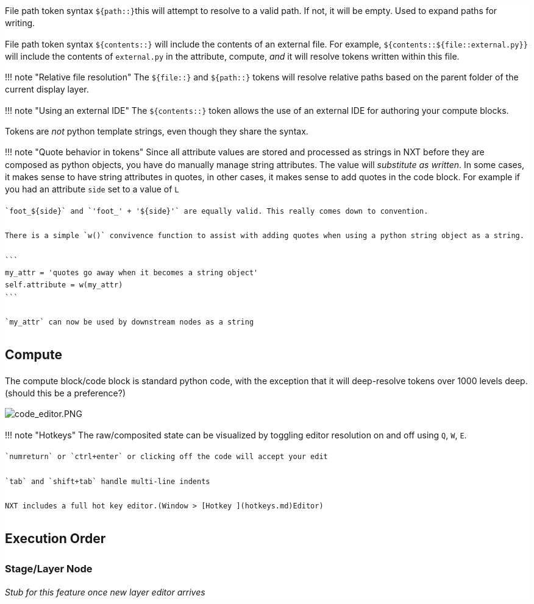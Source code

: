 File path token syntax `${path::}`this will  attempt to resolve to a valid path. If not, it will be empty. Used to expand paths for writing.

File path token syntax `${contents::}` will include the contents of an external file. For example, `${contents::${file::external.py}}` will include the contents of `external.py` in the attribute, compute, _and_ it will resolve tokens written within this file.

!!! note "Relative file resolution"
    The `${file::}` and `${path::}` tokens will resolve relative paths based on the parent folder of the current display layer.

!!! note "Using an external IDE"
    The `${contents::}` token allows the use of an external IDE for authoring your compute blocks.

Tokens are _not_ python template strings, even though they share the syntax.

!!! note "Quote behavior in tokens"
    Since all attribute values are stored and processed as strings in NXT before they are composed as python objects, you have do manually manage string attributes. The value will _substitute as written_. In some cases, it makes sense to have string attributes in quotes, in other cases, it makes sense to add quotes in the code block. 
    For example if you had an attribute `side` set to a value of `L`

    `foot_${side}` and `'foot_' + '${side}'` are equally valid. This really comes down to convention.
    
    There is a simple `w()` convivence function to assist with adding quotes when using a python string object as a string.
    
    ```
    my_attr = 'quotes go away when it becomes a string object'
    self.attribute = w(my_attr)
    ```
    
    `my_attr` can now be used by downstream nodes as a string

## Compute

The compute block/code block  is standard python code, with the exception that it will deep-resolve tokens over 1000 levels deep. (should this be a preference?)

![code_editor.PNG](../images/code_editor.PNG)

!!! note "Hotkeys"
    The raw/composited state can be visualized by toggling editor resolution on and off using `Q`, `W`, `E`.

    `numreturn` or `ctrl+enter` or clicking off the code will accept your edit
    
    `tab` and `shift+tab` handle multi-line indents
    
    NXT includes a full hot key editor.(Window > [Hotkey ](hotkeys.md)Editor)

## Execution Order

### Stage/Layer Node
_Stub for this feature once new layer editor arrives_
